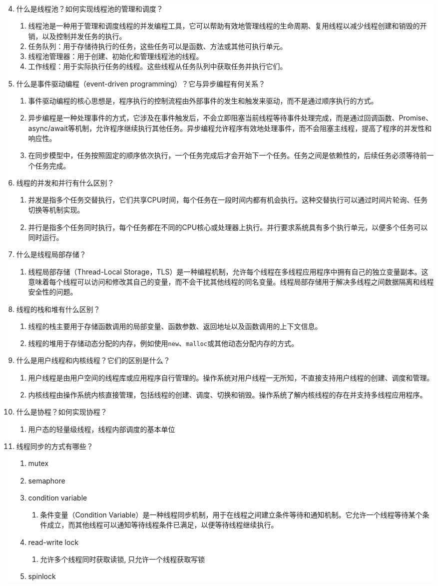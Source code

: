 4. 什么是线程池？如何实现线程池的管理和调度？

   1. 线程池是一种用于管理和调度线程的并发编程工具，它可以帮助有效地管理线程的生命周期、复用线程以减少线程创建和销毁的开销，以及控制并发任务的执行。
   2. 任务队列：用于存储待执行的任务，这些任务可以是函数、方法或其他可执行单元。
   3. 线程池管理器：用于创建、初始化和管理线程池的线程。
   4. 工作线程：用于实际执行任务的线程。这些线程从任务队列中获取任务并执行它们。

5. 什么是事件驱动编程（event-driven programming）？它与异步编程有何关系？


   1. 事件驱动编程的核心思想是，程序执行的控制流程由外部事件的发生和触发来驱动，而不是通过顺序执行的方式。

   2. 异步编程是一种处理事件的方式，它涉及在事件触发后，不会立即阻塞当前线程等待事件处理完成，而是通过回调函数、Promise、async/await等机制，允许程序继续执行其他任务。异步编程允许程序有效地处理事件，而不会阻塞主线程，提高了程序的并发性和响应性。

   3. 在同步模型中，任务按照固定的顺序依次执行，一个任务完成后才会开始下一个任务。任务之间是依赖性的，后续任务必须等待前一个任务完成。

6. 线程的并发和并行有什么区别？


   1. 并发是指多个任务交替执行，它们共享CPU时间，每个任务在一段时间内都有机会执行。这种交替执行可以通过时间片轮询、任务切换等机制实现。

   2. 并行是指多个任务同时执行，每个任务都在不同的CPU核心或处理器上执行。并行要求系统具有多个执行单元，以便多个任务可以同时运行。

7. 什么是线程局部存储？

   1. 线程局部存储（Thread-Local Storage，TLS）是一种编程机制，允许每个线程在多线程应用程序中拥有自己的独立变量副本。这意味着每个线程可以访问和修改其自己的变量，而不会干扰其他线程的同名变量。线程局部存储用于解决多线程之间数据隔离和线程安全性的问题。

8. 线程的栈和堆有什么区别？


   1. 线程的栈主要用于存储函数调用的局部变量、函数参数、返回地址以及函数调用的上下文信息。

   2. 线程的堆用于存储动态分配的内存，例如使用`new`、`malloc`或其他动态分配内存的方式。

9. 什么是用户线程和内核线程？它们的区别是什么？


   1. 用户线程是由用户空间的线程库或应用程序自行管理的。操作系统对用户线程一无所知，不直接支持用户线程的创建、调度和管理。

   2. 内核线程由操作系统内核直接管理，包括线程的创建、调度、切换和销毁。操作系统了解内核线程的存在并支持多线程应用程序。

10. 什么是协程？如何实现协程？

    1. 用户态的轻量级线程，线程内部调度的基本单位

11. 线程同步的方式有哪些？


    1. mutex

    2. semaphore

    3. condition variable

       1. 条件变量（Condition Variable）是一种线程同步机制，用于在线程之间建立条件等待和通知机制。它允许一个线程等待某个条件成立，而其他线程可以通知等待线程条件已满足，以便等待线程继续执行。

    4. read-write lock

       1. 允许多个线程同时获取读锁, 只允许一个线程获取写锁

    5. spinlock
